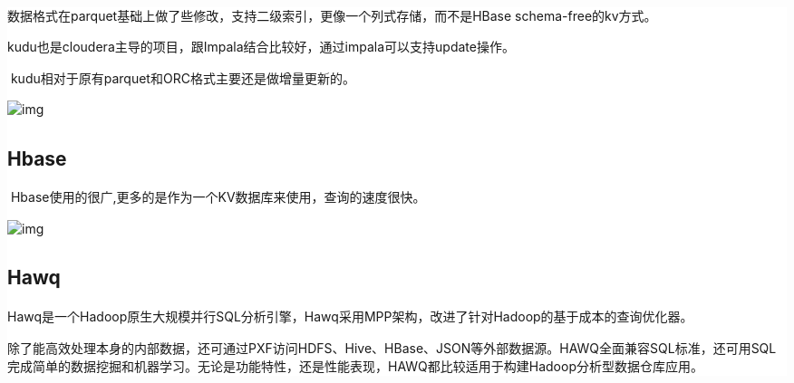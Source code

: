 ​	数据格式在parquet基础上做了些修改，支持二级索引，更像一个列式存储，而不是HBase schema-free的kv方式。

​	kudu也是cloudera主导的项目，跟Impala结合比较好，通过impala可以支持update操作。

​	kudu相对于原有parquet和ORC格式主要还是做增量更新的。

![img](file:///C:\Users\大力\AppData\Local\Temp\ksohtml20456\wps12.jpg) 

## Hbase

​	Hbase使用的很广,更多的是作为一个KV数据库来使用，查询的速度很快。

![img](file:///C:\Users\大力\AppData\Local\Temp\ksohtml20456\wps13.png) 

## Hawq

​	Hawq是一个Hadoop原生大规模并行SQL分析引擎，Hawq采用MPP架构，改进了针对Hadoop的基于成本的查询优化器。

​	除了能高效处理本身的内部数据，还可通过PXF访问HDFS、Hive、HBase、JSON等外部数据源。HAWQ全面兼容SQL标准，还可用SQL完成简单的数据挖掘和机器学习。无论是功能特性，还是性能表现，HAWQ都比较适用于构建Hadoop分析型数据仓库应用。

 

 

 

 